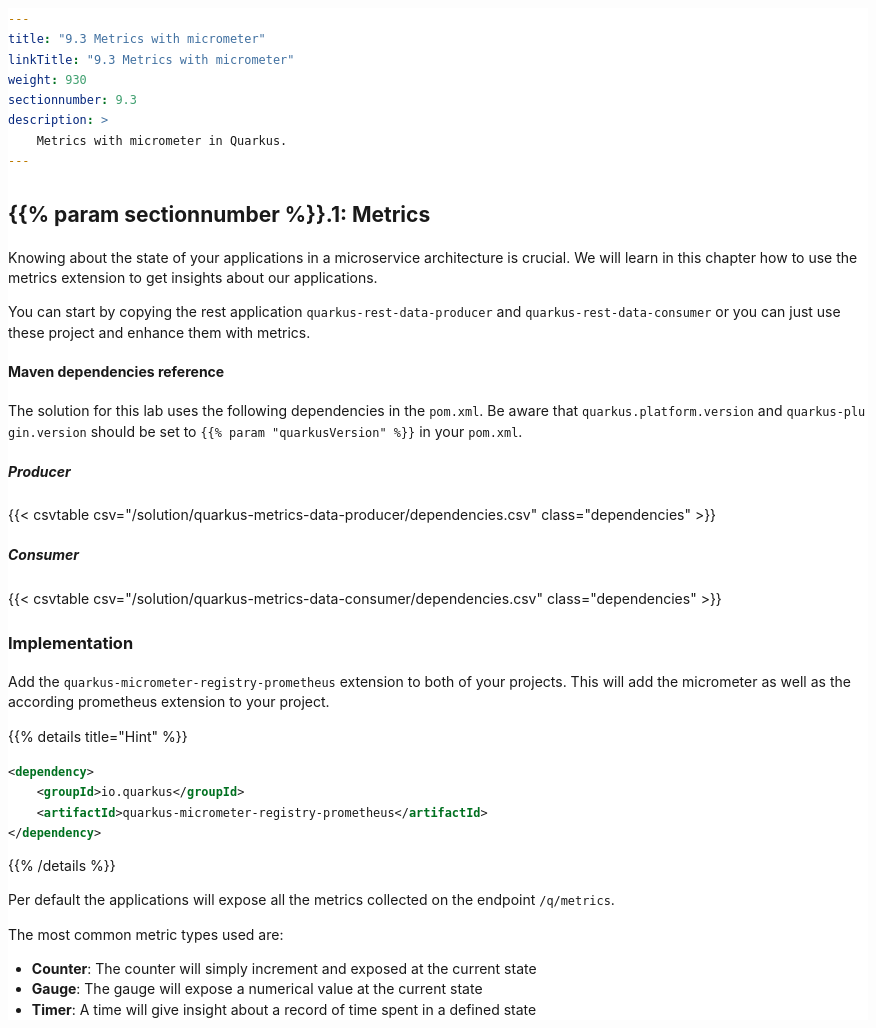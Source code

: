```yaml
---
title: "9.3 Metrics with micrometer"
linkTitle: "9.3 Metrics with micrometer"
weight: 930
sectionnumber: 9.3
description: >
    Metrics with micrometer in Quarkus.
---
```


## {{% param sectionnumber %}}.1: Metrics

Knowing about the state of your applications in a microservice architecture is crucial. We will learn in this chapter how to use the metrics extension to get insights about our applications.

You can start by copying the rest application `quarkus-rest-data-producer` and `quarkus-rest-data-consumer` or you can just use these project and enhance them with metrics. 


#### Maven dependencies reference

The solution for this lab uses the following dependencies in the `pom.xml`.
Be aware that `quarkus.platform.version` and `quarkus-plugin.version` should be set to `{{% param "quarkusVersion" %}}` in your `pom.xml`.

##### Producer
{{< csvtable csv="/solution/quarkus-metrics-data-producer/dependencies.csv" class="dependencies" >}}

##### Consumer
{{< csvtable csv="/solution/quarkus-metrics-data-consumer/dependencies.csv" class="dependencies" >}}


### Implementation

Add the `quarkus-micrometer-registry-prometheus` extension to both of your projects. This will add the micrometer as well as the according prometheus extension to your project.

{{% details title="Hint" %}}

```xml
<dependency>
    <groupId>io.quarkus</groupId>
    <artifactId>quarkus-micrometer-registry-prometheus</artifactId>
</dependency>
```

{{% /details %}}

Per default the applications will expose all the metrics collected on the endpoint `/q/metrics`.

The most common metric types used are:

* **Counter**: The counter will simply increment and exposed at the current state
* **Gauge**: The gauge will expose a numerical value at the current state
* **Timer**: A time will give insight about a record of time spent in a defined state
